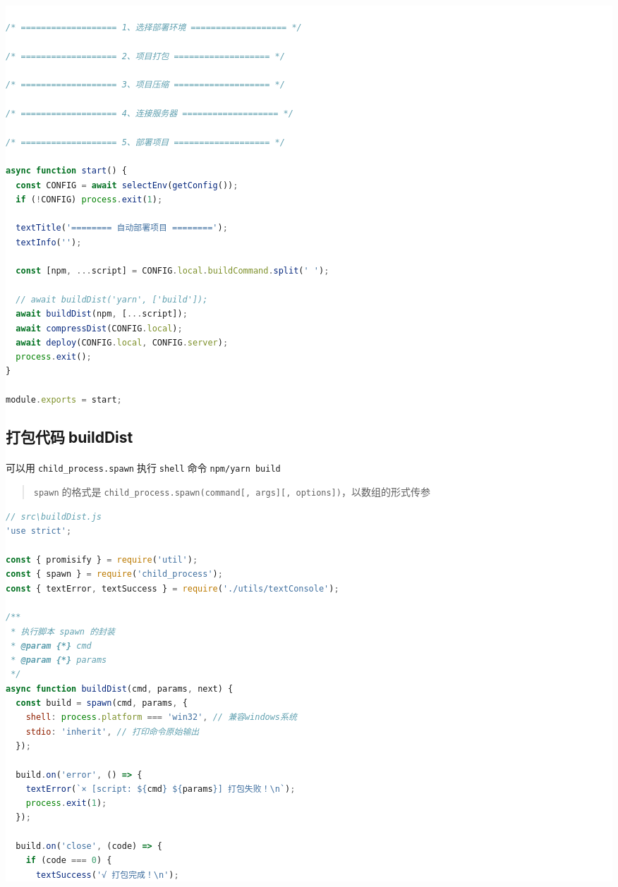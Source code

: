 ```js

/* =================== 1、选择部署环境 =================== */

/* =================== 2、项目打包 =================== */

/* =================== 3、项目压缩 =================== */

/* =================== 4、连接服务器 =================== */

/* =================== 5、部署项目 =================== */

async function start() {
  const CONFIG = await selectEnv(getConfig());
  if (!CONFIG) process.exit(1);

  textTitle('======== 自动部署项目 ========');
  textInfo('');

  const [npm, ...script] = CONFIG.local.buildCommand.split(' ');

  // await buildDist('yarn', ['build']);
  await buildDist(npm, [...script]);
  await compressDist(CONFIG.local);
  await deploy(CONFIG.local, CONFIG.server);
  process.exit();
}

module.exports = start;
```


## 打包代码 buildDist

可以用 `child_process.spawn` 执行 `shell` 命令 `npm/yarn build`

> `spawn` 的格式是 `child_process.spawn(command[, args][, options])`，以数组的形式传参

```js
// src\buildDist.js
'use strict';

const { promisify } = require('util');
const { spawn } = require('child_process');
const { textError, textSuccess } = require('./utils/textConsole');

/**
 * 执行脚本 spawn 的封装
 * @param {*} cmd
 * @param {*} params
 */
async function buildDist(cmd, params, next) {
  const build = spawn(cmd, params, {
    shell: process.platform === 'win32', // 兼容windows系统
    stdio: 'inherit', // 打印命令原始输出
  });

  build.on('error', () => {
    textError(`× [script: ${cmd} ${params}] 打包失败！\n`);
    process.exit(1);
  });

  build.on('close', (code) => {
    if (code === 0) {
      textSuccess('√ 打包完成！\n');
```